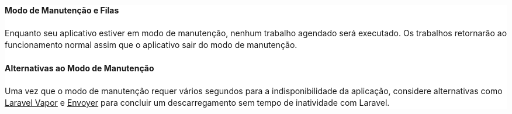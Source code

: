 <a name="maintenance-mode-queues"></a>
#### Modo de Manutenção e Filas

 Enquanto seu aplicativo estiver em modo de manutenção, nenhum trabalho agendado será executado. Os trabalhos retornarão ao funcionamento normal assim que o aplicativo sair do modo de manutenção.

<a name="alternatives-to-maintenance-mode"></a>
#### Alternativas ao Modo de Manutenção

 Uma vez que o modo de manutenção requer vários segundos para a indisponibilidade da aplicação, considere alternativas como [Laravel Vapor](https://vapor.laravel.com) e [Envoyer](https://envoyer.io) para concluir um descarregamento sem tempo de inatividade com Laravel.
